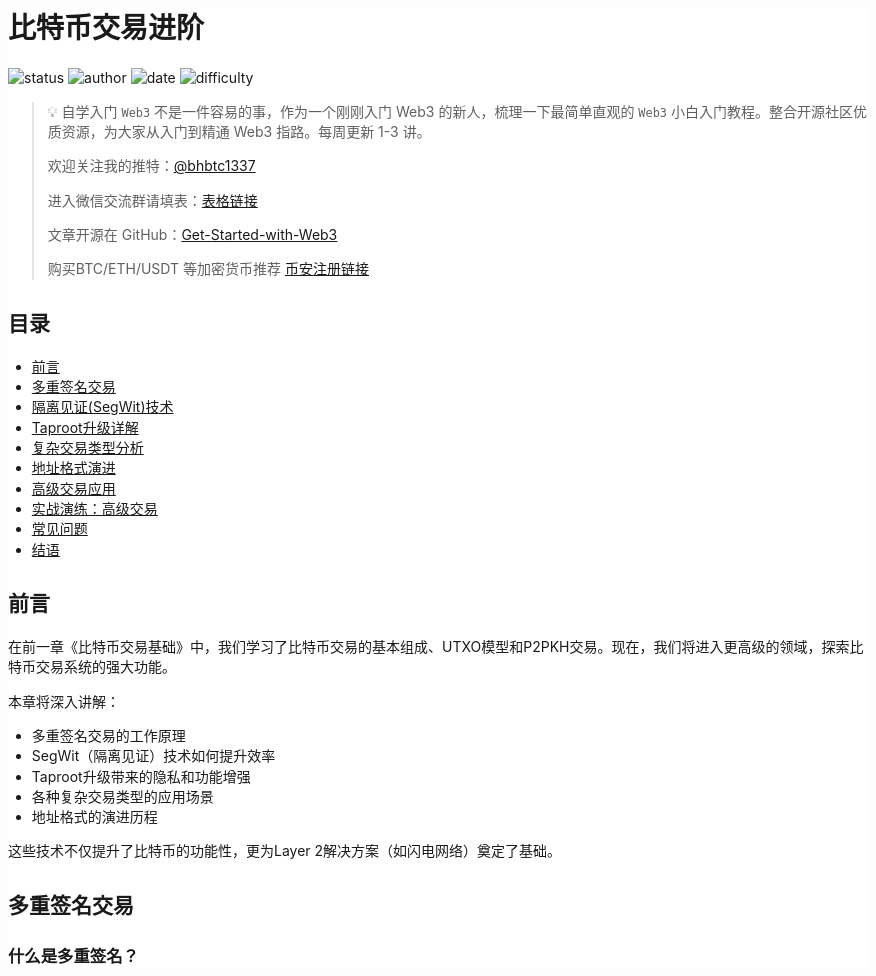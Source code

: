 # 比特币交易进阶

![status](https://img.shields.io/badge/状态-已完成-success)
![author](https://img.shields.io/badge/作者-beihaili-blue)
![date](https://img.shields.io/badge/日期-2025--06-orange)
![difficulty](https://img.shields.io/badge/难度-中级-yellow)

> 💡 自学入门 `Web3` 不是一件容易的事，作为一个刚刚入门 Web3 的新人，梳理一下最简单直观的 `Web3` 小白入门教程。整合开源社区优质资源，为大家从入门到精通 Web3 指路。每周更新 1-3 讲。
> 
> 欢迎关注我的推特：[@bhbtc1337](https://twitter.com/bhbtc1337)
> 
> 进入微信交流群请填表：[表格链接](https://forms.gle/QMBwL6LwZyQew1tX8)
> 
> 文章开源在 GitHub：[Get-Started-with-Web3](https://github.com/beihaili/Get-Started-with-Web3)
> 
> 购买BTC/ETH/USDT 等加密货币推荐 [币安](https://www.binance.com/zh-CN)[注册链接](https://accounts.marketwebb.me/register?ref=39797374)

## 目录

- [前言](#前言)
- [多重签名交易](#多重签名交易)
- [隔离见证(SegWit)技术](#隔离见证segwit技术)
- [Taproot升级详解](#taproot升级详解)
- [复杂交易类型分析](#复杂交易类型分析)
- [地址格式演进](#地址格式演进)
- [高级交易应用](#高级交易应用)
- [实战演练：高级交易](#实战演练高级交易)
- [常见问题](#常见问题)
- [结语](#结语)

## 前言

在前一章《比特币交易基础》中，我们学习了比特币交易的基本组成、UTXO模型和P2PKH交易。现在，我们将进入更高级的领域，探索比特币交易系统的强大功能。

本章将深入讲解：
- 多重签名交易的工作原理
- SegWit（隔离见证）技术如何提升效率
- Taproot升级带来的隐私和功能增强
- 各种复杂交易类型的应用场景
- 地址格式的演进历程

这些技术不仅提升了比特币的功能性，更为Layer 2解决方案（如闪电网络）奠定了基础。

## 多重签名交易

### 什么是多重签名？
